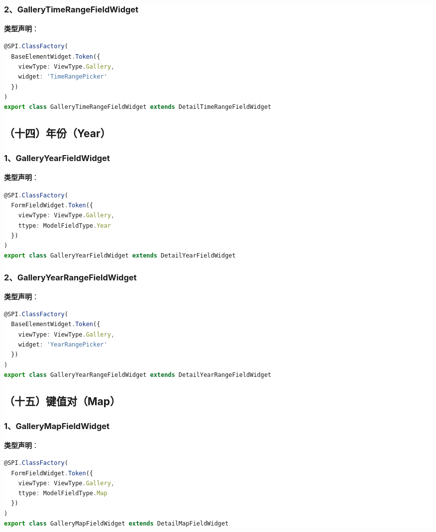 ### 2、GalleryTimeRangeFieldWidget

**类型声明**：

```typescript
@SPI.ClassFactory(
  BaseElementWidget.Token({
    viewType: ViewType.Gallery,
    widget: 'TimeRangePicker'
  })
)
export class GalleryTimeRangeFieldWidget extends DetailTimeRangeFieldWidget
```

## （十四）年份（Year）

### 1、GalleryYearFieldWidget

**类型声明**：

```typescript
@SPI.ClassFactory(
  FormFieldWidget.Token({
    viewType: ViewType.Gallery,
    ttype: ModelFieldType.Year
  })
)
export class GalleryYearFieldWidget extends DetailYearFieldWidget
```

### 2、GalleryYearRangeFieldWidget

**类型声明**：

```typescript
@SPI.ClassFactory(
  BaseElementWidget.Token({
    viewType: ViewType.Gallery,
    widget: 'YearRangePicker'
  })
)
export class GalleryYearRangeFieldWidget extends DetailYearRangeFieldWidget
```

## （十五）键值对（Map）

### 1、GalleryMapFieldWidget

**类型声明**：

```typescript
@SPI.ClassFactory(
  FormFieldWidget.Token({
    viewType: ViewType.Gallery,
    ttype: ModelFieldType.Map
  })
)
export class GalleryMapFieldWidget extends DetailMapFieldWidget
```
